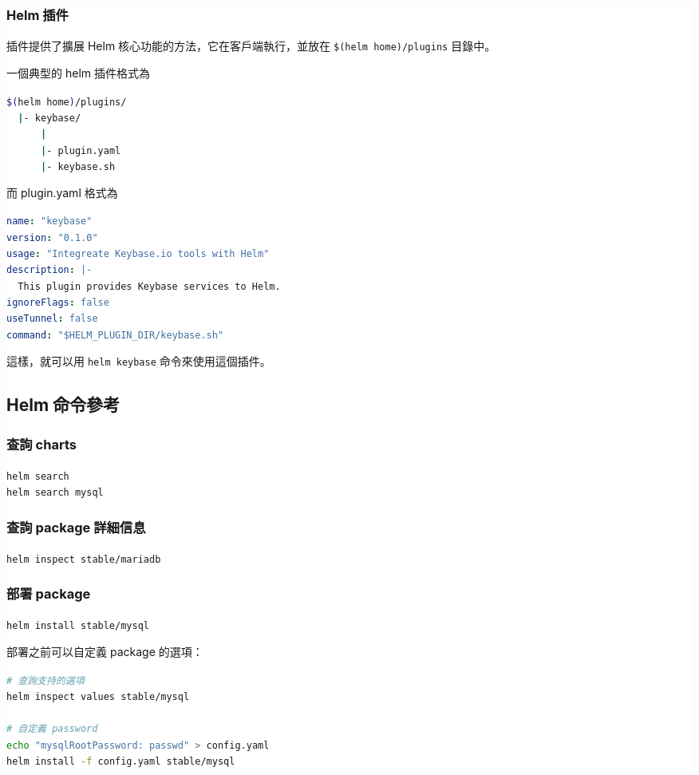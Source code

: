 ### Helm 插件

插件提供了擴展 Helm 核心功能的方法，它在客戶端執行，並放在 `$(helm home)/plugins` 目錄中。

一個典型的 helm 插件格式為

```sh
$(helm home)/plugins/
  |- keybase/
      |
      |- plugin.yaml
      |- keybase.sh
```

而 plugin.yaml 格式為

```yaml
name: "keybase"
version: "0.1.0"
usage: "Integreate Keybase.io tools with Helm"
description: |-
  This plugin provides Keybase services to Helm.
ignoreFlags: false
useTunnel: false
command: "$HELM_PLUGIN_DIR/keybase.sh"
```

這樣，就可以用 `helm keybase` 命令來使用這個插件。

## Helm 命令參考

### 查詢 charts

```sh
helm search
helm search mysql
```

### 查詢 package 詳細信息

```sh
helm inspect stable/mariadb
```

### 部署 package

```sh
helm install stable/mysql
```

部署之前可以自定義 package 的選項：

```sh
# 查詢支持的選項
helm inspect values stable/mysql

# 自定義 password
echo "mysqlRootPassword: passwd" > config.yaml
helm install -f config.yaml stable/mysql
```
